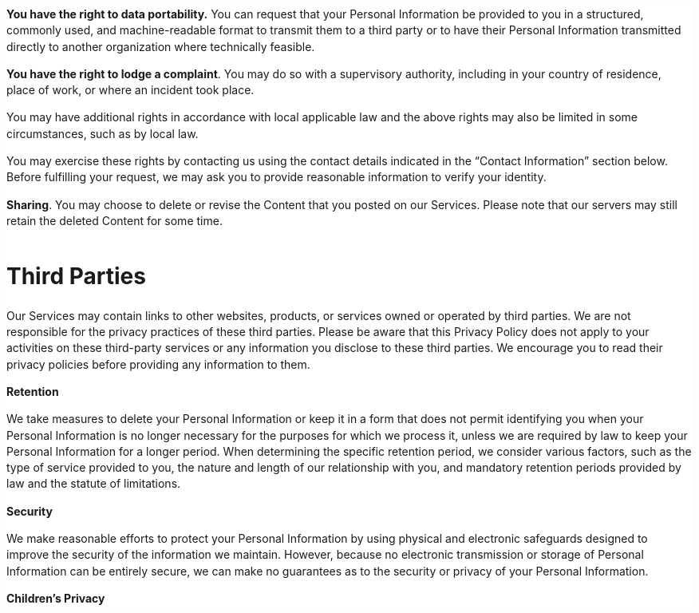 **You have the right to data portability.** You can request that your
Personal Information be provided to you in a structured, commonly used,
and machine-readable format to transmit them to a third party or to have
their Personal Information transmitted directly to another organization
where technically feasible.

**You have the right to lodge a complaint**. You may do so with a
supervisory authority, including in your country of residence, place of
work, or where an incident took place.

You may have additional rights in accordance with local applicable law
and the above rights may also be limited in some circumstances, such as
by local law.

You may exercise these rights by contacting us using the contact details
indicated in the “Contact Information” section below. Before fulfilling
your request, we may ask you to provide reasonable information to verify
your identity.

**Sharing**. You may choose to delete or revise the Content that you
posted on our Services. Please note that our servers may still retain
the deleted Content for some time.

# Third Parties

Our Services may contain links to other websites, products, or services
owned or operated by third parties. We are not responsible for the
privacy practices of these third parties. Please be aware that this
Privacy Policy does not apply to your activities on these third-party
services or any information you disclose to these third parties. We
encourage you to read their privacy policies before providing any
information to them.

**Retention**

We take measures to delete your Personal Information or keep it in a
form that does not permit identifying you when your Personal Information
is no longer necessary for the purposes for which we process it, unless
we are required by law to keep your Personal Information for a longer
period. When determining the specific retention period, we consider
various factors, such as the type of service provided to you, the nature
and length of our relationship with you, and mandatory retention periods
provided by law and the statute of limitations.

**Security**

We make reasonable efforts to protect your Personal Information by using
physical and electronic safeguards designed to improve the security of
the information we maintain. However, because no electronic transmission
or storage of Personal Information can be entirely secure, we can make
no guarantees as to the security or privacy of your Personal
Information.

**Children’s Privacy**
